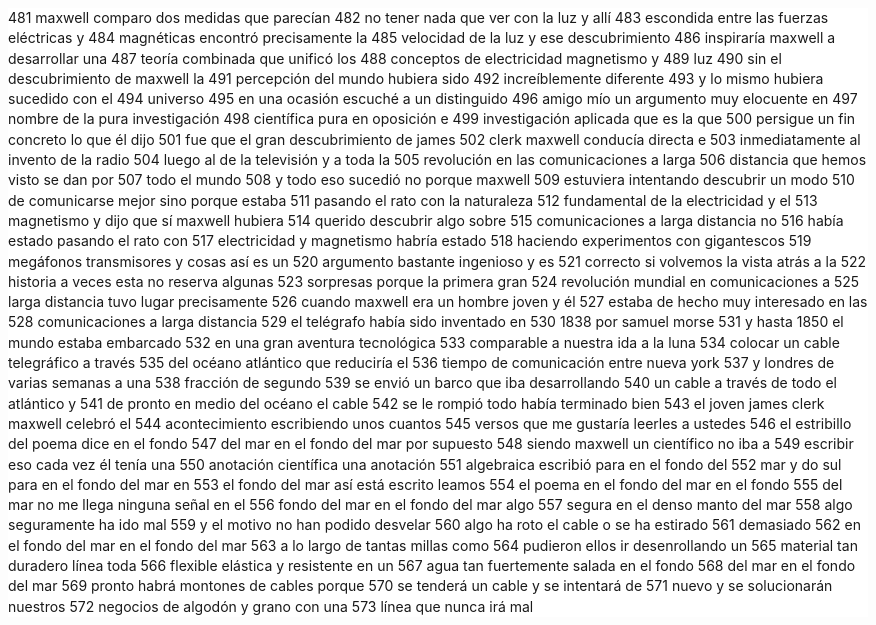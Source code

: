  481 maxwell comparo dos medidas que parecían 482 no tener nada que ver con la luz y allí 483 escondida entre las fuerzas eléctricas y 484 magnéticas encontró precisamente la 485 velocidad de la luz y ese descubrimiento 486 inspiraría maxwell a desarrollar una 487 teoría combinada que unificó los 488 conceptos de electricidad magnetismo y 489 luz 490 sin el descubrimiento de maxwell la 491 percepción del mundo hubiera sido 492 increíblemente diferente 493 y lo mismo hubiera sucedido con el 494 universo 495 en una ocasión escuché a un distinguido 496 amigo mío un argumento muy elocuente en 497 nombre de la pura investigación 498 científica pura en oposición e 499 investigación aplicada que es la que 500 persigue un fin concreto lo que él dijo 501 fue que el gran descubrimiento de james 502 clerk maxwell conducía directa e 503 inmediatamente al invento de la radio 504 luego al de la televisión y a toda la 505 revolución en las comunicaciones a larga 506 distancia que hemos visto se dan por 507 todo el mundo 508 y todo eso sucedió no porque maxwell 509 estuviera intentando descubrir un modo 510 de comunicarse mejor sino porque estaba 511 pasando el rato con la naturaleza 512 fundamental de la electricidad y el 513 magnetismo y dijo que sí maxwell hubiera 514 querido descubrir algo sobre 515 comunicaciones a larga distancia no 516 había estado pasando el rato con 517 electricidad y magnetismo habría estado 518 haciendo experimentos con gigantescos 519 megáfonos transmisores y cosas así es un 520 argumento bastante ingenioso y es 521 correcto si volvemos la vista atrás a la 522 historia a veces esta no reserva algunas 523 sorpresas porque la primera gran 524 revolución mundial en comunicaciones a 525 larga distancia tuvo lugar precisamente 526 cuando maxwell era un hombre joven y él 527 estaba de hecho muy interesado en las 528 comunicaciones a larga distancia 529 el telégrafo había sido inventado en 530 1838 por samuel morse 531 y hasta 1850 el mundo estaba embarcado 532 en una gran aventura tecnológica 533 comparable a nuestra ida a la luna 534 colocar un cable telegráfico a través 535 del océano atlántico que reduciría el 536 tiempo de comunicación entre nueva york 537 y londres de varias semanas a una 538 fracción de segundo 539 se envió un barco que iba desarrollando 540 un cable a través de todo el atlántico y 541 de pronto en medio del océano el cable 542 se le rompió todo había terminado bien 543 el joven james clerk maxwell celebró el 544 acontecimiento escribiendo unos cuantos 545 versos que me gustaría leerles a ustedes 546 el estribillo del poema dice en el fondo 547 del mar en el fondo del mar por supuesto 548 siendo maxwell un científico no iba a 549 escribir eso cada vez él tenía una 550 anotación científica una anotación 551 algebraica escribió para en el fondo del 552 mar y do sul para en el fondo del mar en 553 el fondo del mar así está escrito leamos 554 el poema en el fondo del mar en el fondo 555 del mar no me llega ninguna señal en el 556 fondo del mar en el fondo del mar algo 557 segura en el denso manto del mar 558 algo seguramente ha ido mal 559 y el motivo no han podido desvelar 560 algo ha roto el cable o se ha estirado 561 demasiado 562 en el fondo del mar en el fondo del mar 563 a lo largo de tantas millas como 564 pudieron ellos ir desenrollando un 565 material tan duradero línea toda 566 flexible elástica y resistente en un 567 agua tan fuertemente salada en el fondo 568 del mar en el fondo del mar 569 pronto habrá montones de cables porque 570 se tenderá un cable y se intentará de 571 nuevo y se solucionarán nuestros 572 negocios de algodón y grano con una 573 línea que nunca irá mal 